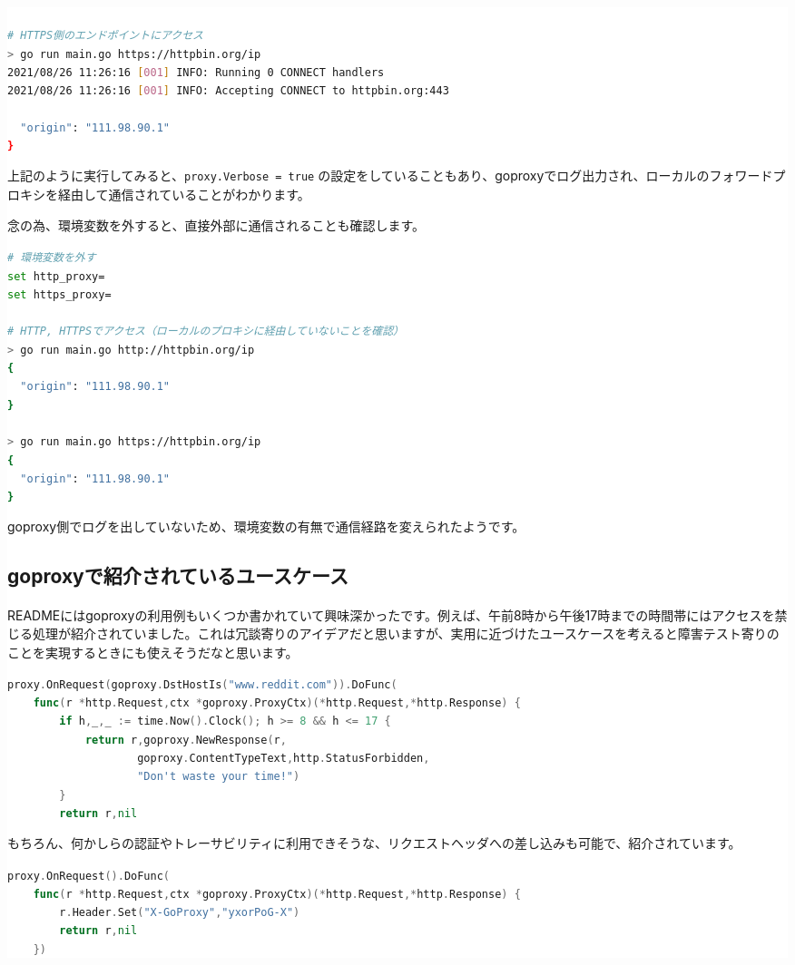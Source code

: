 ```sh

# HTTPS側のエンドポイントにアクセス
> go run main.go https://httpbin.org/ip
2021/08/26 11:26:16 [001] INFO: Running 0 CONNECT handlers
2021/08/26 11:26:16 [001] INFO: Accepting CONNECT to httpbin.org:443

  "origin": "111.98.90.1"
}
```

上記のように実行してみると、`proxy.Verbose = true` の設定をしていることもあり、goproxyでログ出力され、ローカルのフォワードプロキシを経由して通信されていることがわかります。

念の為、環境変数を外すると、直接外部に通信されることも確認します。

```sh
# 環境変数を外す
set http_proxy=
set https_proxy=

# HTTP, HTTPSでアクセス（ローカルのプロキシに経由していないことを確認）
> go run main.go http://httpbin.org/ip
{
  "origin": "111.98.90.1"
}

> go run main.go https://httpbin.org/ip
{
  "origin": "111.98.90.1"
}
```

goproxy側でログを出していないため、環境変数の有無で通信経路を変えられたようです。


## goproxyで紹介されているユースケース

READMEにはgoproxyの利用例もいくつか書かれていて興味深かったです。例えば、午前8時から午後17時までの時間帯にはアクセスを禁じる処理が紹介されていました。これは冗談寄りのアイデアだと思いますが、実用に近づけたユースケースを考えると障害テスト寄りのことを実現するときにも使えそうだなと思います。

```go
proxy.OnRequest(goproxy.DstHostIs("www.reddit.com")).DoFunc(
    func(r *http.Request,ctx *goproxy.ProxyCtx)(*http.Request,*http.Response) {
        if h,_,_ := time.Now().Clock(); h >= 8 && h <= 17 {
            return r,goproxy.NewResponse(r,
                    goproxy.ContentTypeText,http.StatusForbidden,
                    "Don't waste your time!")
        }
        return r,nil
```

もちろん、何かしらの認証やトレーサビリティに利用できそうな、リクエストヘッダへの差し込みも可能で、紹介されています。

```go
proxy.OnRequest().DoFunc(
    func(r *http.Request,ctx *goproxy.ProxyCtx)(*http.Request,*http.Response) {
        r.Header.Set("X-GoProxy","yxorPoG-X")
        return r,nil
    })
```
